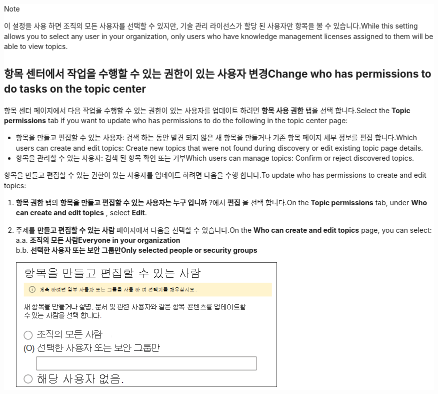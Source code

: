 > [!Note] 
> <span data-ttu-id="0e53c-154">이 설정을 사용 하면 조직의 모든 사용자를 선택할 수 있지만, 기술 관리 라이선스가 할당 된 사용자만 항목을 볼 수 있습니다.</span><span class="sxs-lookup"><span data-stu-id="0e53c-154">While this setting allows you to select any user in your organization, only users who have knowledge management licenses assigned to them will be able to view topics.</span></span>

## <a name="change-who-has-permissions-to-do-tasks-on-the-topic-center"></a><span data-ttu-id="0e53c-155">항목 센터에서 작업을 수행할 수 있는 권한이 있는 사용자 변경</span><span class="sxs-lookup"><span data-stu-id="0e53c-155">Change who has permissions to do tasks on the topic center</span></span>

<span data-ttu-id="0e53c-156">항목 센터 페이지에서 다음 작업을 수행할 수 있는 권한이 있는 사용자를 업데이트 하려면 **항목 사용 권한** 탭을 선택 합니다.</span><span class="sxs-lookup"><span data-stu-id="0e53c-156">Select the **Topic permissions** tab if you want to update who has permissions to do the following in the topic center page:</span></span>

- <span data-ttu-id="0e53c-157">항목을 만들고 편집할 수 있는 사용자: 검색 하는 동안 발견 되지 않은 새 항목을 만들거나 기존 항목 페이지 세부 정보를 편집 합니다.</span><span class="sxs-lookup"><span data-stu-id="0e53c-157">Which users can create and edit topics: Create new topics that were not found during discovery or edit existing topic page details.</span></span>
- <span data-ttu-id="0e53c-158">항목을 관리할 수 있는 사용자: 검색 된 항목 확인 또는 거부</span><span class="sxs-lookup"><span data-stu-id="0e53c-158">Which users can manage topics: Confirm or reject discovered topics.</span></span>

<span data-ttu-id="0e53c-159">항목을 만들고 편집할 수 있는 권한이 있는 사용자를 업데이트 하려면 다음을 수행 합니다.</span><span class="sxs-lookup"><span data-stu-id="0e53c-159">To update who has permissions to create and edit topics:</span></span>

1. <span data-ttu-id="0e53c-160">**항목 권한** 탭의 **항목을 만들고 편집할 수 있는 사용자는 누구 입니까** ?에서 **편집** 을 선택 합니다.</span><span class="sxs-lookup"><span data-stu-id="0e53c-160">On the **Topic permissions** tab, under **Who can create and edit topics** , select **Edit**.</span></span></br>
2. <span data-ttu-id="0e53c-161">주제를 **만들고 편집할 수 있는 사람** 페이지에서 다음을 선택할 수 있습니다.</span><span class="sxs-lookup"><span data-stu-id="0e53c-161">On the **Who can create and edit topics** page, you can select:</span></span></br>
    <span data-ttu-id="0e53c-162">a.</span><span class="sxs-lookup"><span data-stu-id="0e53c-162">a.</span></span> <span data-ttu-id="0e53c-163">**조직의 모든 사람**</span><span class="sxs-lookup"><span data-stu-id="0e53c-163">**Everyone in your organization**</span></span></br>
    <span data-ttu-id="0e53c-164">b.</span><span class="sxs-lookup"><span data-stu-id="0e53c-164">b.</span></span> <span data-ttu-id="0e53c-165">**선택한 사용자 또는 보안 그룹만**</span><span class="sxs-lookup"><span data-stu-id="0e53c-165">**Only selected people or security groups**</span></span></br>

    ![항목 만들기 및 편집](../media/content-understanding/k-manage-who-can-create-and-edit.png) </br> 
